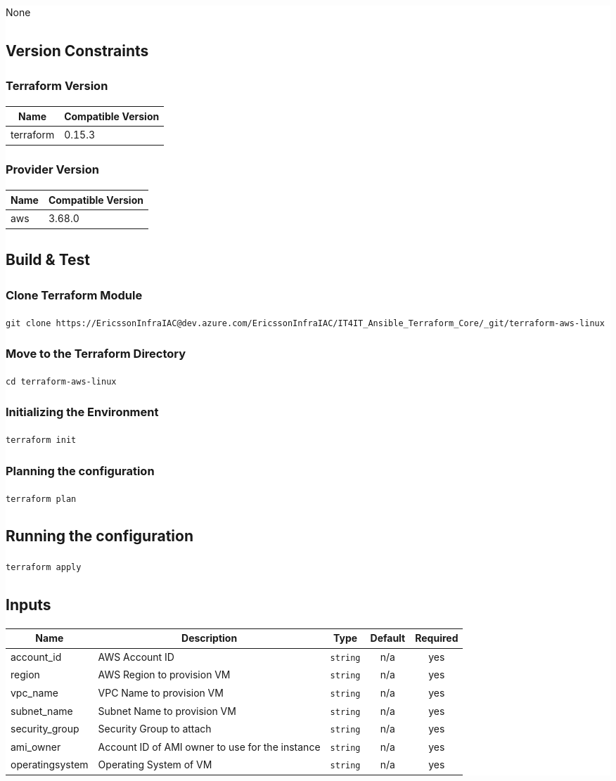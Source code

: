 None

## Version Constraints

### Terraform Version

| Name | Compatible Version |
|------|--------------------|
|terraform | 0.15.3         |

### Provider Version

| Name | Compatible Version |
|------|--------------------|
|aws | 3.68.0             |

## Build & Test

### Clone Terraform Module

```
git clone https://EricssonInfraIAC@dev.azure.com/EricssonInfraIAC/IT4IT_Ansible_Terraform_Core/_git/terraform-aws-linux
```

### Move to the Terraform Directory

```
cd terraform-aws-linux
```

### Initializing the Environment

```
terraform init
```

### Planning the configuration

```
terraform plan
```

## Running the configuration
```
terraform apply
```

## Inputs

| Name | Description | Type | Default | Required |
|------|-------------|:----:|:-------:|:--------:|
| account_id | AWS Account ID | `string` | n/a | yes |
| region | AWS Region to provision VM | `string` | n/a | yes |
| vpc_name | VPC Name to provision VM | `string` | n/a | yes |
| subnet_name | Subnet Name to provision VM | `string` | n/a | yes |
| security_group | Security Group to attach | `string` | n/a | yes |
| ami_owner | Account ID of AMI owner to use for the instance | `string` | n/a | yes |
| operatingsystem  | Operating System of VM | `string` | n/a | yes |